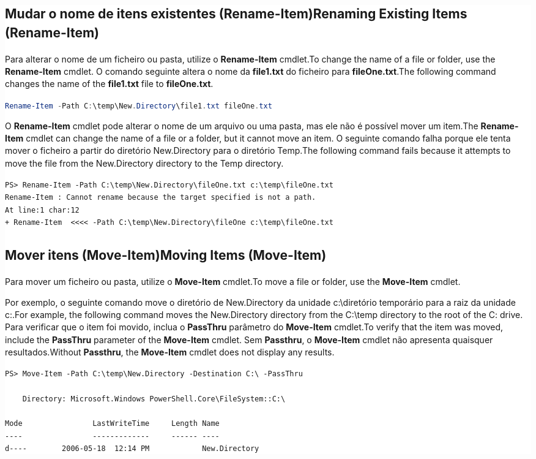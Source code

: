 ## <a name="renaming-existing-items-rename-item"></a><span data-ttu-id="b8a0d-125">Mudar o nome de itens existentes (Rename-Item)</span><span class="sxs-lookup"><span data-stu-id="b8a0d-125">Renaming Existing Items (Rename-Item)</span></span>

<span data-ttu-id="b8a0d-126">Para alterar o nome de um ficheiro ou pasta, utilize o **Rename-Item** cmdlet.</span><span class="sxs-lookup"><span data-stu-id="b8a0d-126">To change the name of a file or folder, use the **Rename-Item** cmdlet.</span></span> <span data-ttu-id="b8a0d-127">O comando seguinte altera o nome da **file1.txt** do ficheiro para **fileOne.txt**.</span><span class="sxs-lookup"><span data-stu-id="b8a0d-127">The following command changes the name of the **file1.txt** file to **fileOne.txt**.</span></span>

```powershell
Rename-Item -Path C:\temp\New.Directory\file1.txt fileOne.txt
```

<span data-ttu-id="b8a0d-128">O **Rename-Item** cmdlet pode alterar o nome de um arquivo ou uma pasta, mas ele não é possível mover um item.</span><span class="sxs-lookup"><span data-stu-id="b8a0d-128">The **Rename-Item** cmdlet can change the name of a file or a folder, but it cannot move an item.</span></span> <span data-ttu-id="b8a0d-129">O seguinte comando falha porque ele tenta mover o ficheiro a partir do diretório New.Directory para o diretório Temp.</span><span class="sxs-lookup"><span data-stu-id="b8a0d-129">The following command fails because it attempts to move the file from the New.Directory directory to the Temp directory.</span></span>

```
PS> Rename-Item -Path C:\temp\New.Directory\fileOne.txt c:\temp\fileOne.txt
Rename-Item : Cannot rename because the target specified is not a path.
At line:1 char:12
+ Rename-Item  <<<< -Path C:\temp\New.Directory\fileOne c:\temp\fileOne.txt
```

## <a name="moving-items-move-item"></a><span data-ttu-id="b8a0d-130">Mover itens (Move-Item)</span><span class="sxs-lookup"><span data-stu-id="b8a0d-130">Moving Items (Move-Item)</span></span>

<span data-ttu-id="b8a0d-131">Para mover um ficheiro ou pasta, utilize o **Move-Item** cmdlet.</span><span class="sxs-lookup"><span data-stu-id="b8a0d-131">To move a file or folder, use the **Move-Item** cmdlet.</span></span>

<span data-ttu-id="b8a0d-132">Por exemplo, o seguinte comando move o diretório de New.Directory da unidade c:\\diretório temporário para a raiz da unidade c:.</span><span class="sxs-lookup"><span data-stu-id="b8a0d-132">For example, the following command moves the New.Directory directory from the C:\\temp directory to the root of the C: drive.</span></span> <span data-ttu-id="b8a0d-133">Para verificar que o item foi movido, inclua o **PassThru** parâmetro do **Move-Item** cmdlet.</span><span class="sxs-lookup"><span data-stu-id="b8a0d-133">To verify that the item was moved, include the **PassThru** parameter of the **Move-Item** cmdlet.</span></span> <span data-ttu-id="b8a0d-134">Sem **Passthru**, o **Move-Item** cmdlet não apresenta quaisquer resultados.</span><span class="sxs-lookup"><span data-stu-id="b8a0d-134">Without **Passthru**, the **Move-Item** cmdlet does not display any results.</span></span>

```
PS> Move-Item -Path C:\temp\New.Directory -Destination C:\ -PassThru

    Directory: Microsoft.Windows PowerShell.Core\FileSystem::C:\

Mode                LastWriteTime     Length Name
----                -------------     ------ ----
d----        2006-05-18  12:14 PM            New.Directory
```
